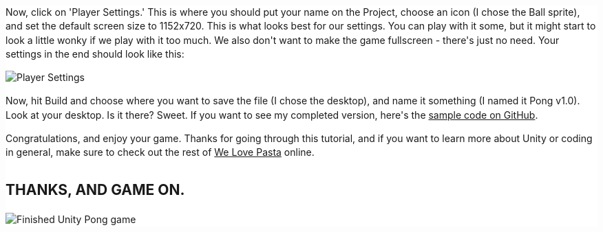 Now, click on 'Player Settings.' This is where you should put your name on the Project, choose an icon (I chose the Ball sprite), and set the default screen size to 1152x720. This is what looks best for our settings. You can play with it some, but it might start to look a little wonky if we play with it too much. We also don't want to make the game fullscreen - there's just no need. Your settings in the end should look like this:

![Player Settings](/img/tutorials/unity-pong/player_settings.png)

Now, hit Build and choose where you want to save the file (I chose the desktop), and name it something (I named it Pong v1.0). Look at your desktop. Is it there? Sweet. If you want to see my completed version, here's the [sample code on GitHub](https://github.com/ainc/unity-pong).

Congratulations, and enjoy your game. Thanks for going through this tutorial, and if you want to learn more about Unity or coding in general, make sure to check out the rest of [We Love Pasta](http://www.awesomeincu.com/) online. 

## THANKS, AND GAME ON.

 ![Finished Unity Pong game](/img/tutorials/unity-pong/finished_pong_game.png)

